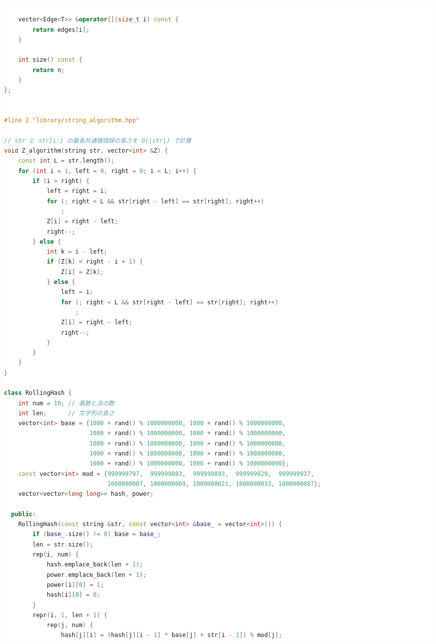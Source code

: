 ```cpp

    vector<Edge<T>> &operator[](size_t i) const {
        return edges[i];
    }

    int size() const {
        return n;
    }
};


#line 2 "library/string_algorithm.hpp"

// str と str[i:] の最長共通接頭辞の長さを O(|str|) で計算
void Z_algorithm(string str, vector<int> &Z) {
    const int L = str.length();
    for (int i = 1, left = 0, right = 0; i < L; i++) {
        if (i > right) {
            left = right = i;
            for (; right < L && str[right - left] == str[right]; right++)
                ;
            Z[i] = right - left;
            right--;
        } else {
            int k = i - left;
            if (Z[k] < right - i + 1) {
                Z[i] = Z[k];
            } else {
                left = i;
                for (; right < L && str[right - left] == str[right]; right++)
                    ;
                Z[i] = right - left;
                right--;
            }
        }
    }
}

class RollingHash {
    int num = 10; // 基数と法の数
    int len;      // 文字列の長さ
    vector<int> base = {1000 + rand() % 1000000000, 1000 + rand() % 1000000000,
                        1000 + rand() % 1000000000, 1000 + rand() % 1000000000,
                        1000 + rand() % 1000000000, 1000 + rand() % 1000000000,
                        1000 + rand() % 1000000000, 1000 + rand() % 1000000000,
                        1000 + rand() % 1000000000, 1000 + rand() % 1000000000};
    const vector<int> mod = {999999797,  999999883,  999999893,  999999929,  999999937,
                             1000000007, 1000000009, 1000000021, 1000000033, 1000000087};
    vector<vector<long long>> hash, power;

  public:
    RollingHash(const string &str, const vector<int> &base_ = vector<int>()) {
        if (base_.size() != 0) base = base_;
        len = str.size();
        rep(i, num) {
            hash.emplace_back(len + 1);
            power.emplace_back(len + 1);
            power[i][0] = 1;
            hash[i][0] = 0;
        }
        repr(i, 1, len + 1) {
            rep(j, num) {
                hash[j][i] = (hash[j][i - 1] * base[j] + str[i - 1]) % mod[j];
```